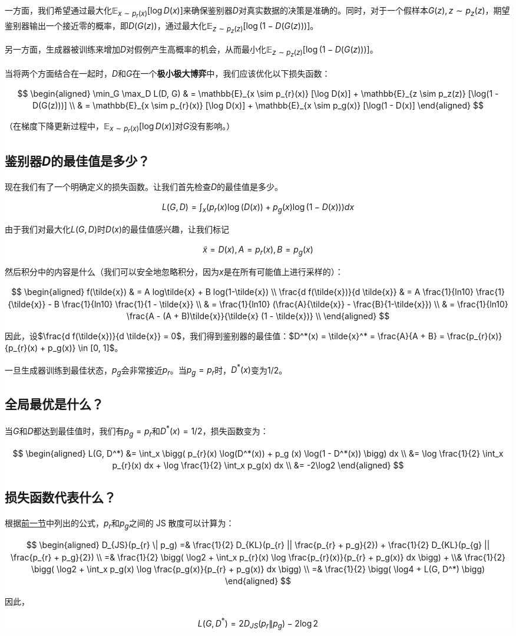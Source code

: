 一方面，我们希望通过最大化$\mathbb{E}_{x \sim p_{r}(x)} [\log D(x)]$来确保鉴别器$D$对真实数据的决策是准确的。同时，对于一个假样本$G(z), z \sim p_z(z)$，期望鉴别器输出一个接近零的概率，即$D(G(z))$，通过最大化$\mathbb{E}_{z \sim p_{z}(z)} [\log (1 - D(G(z)))]$。

另一方面，生成器被训练来增加$D$对假例产生高概率的机会，从而最小化$\mathbb{E}_{z \sim p_{z}(z)} [\log (1 - D(G(z)))]$。

当将两个方面结合在一起时，$D$和$G$在一个**极小极大博弈**中，我们应该优化以下损失函数：

$$ \begin{aligned} \min_G \max_D L(D, G) & = \mathbb{E}_{x \sim p_{r}(x)} [\log D(x)] + \mathbb{E}_{z \sim p_z(z)} [\log(1 - D(G(z)))] \\ & = \mathbb{E}_{x \sim p_{r}(x)} [\log D(x)] + \mathbb{E}_{x \sim p_g(x)} [\log(1 - D(x)] \end{aligned} $$

（在梯度下降更新过程中，$\mathbb{E}_{x \sim p_{r}(x)} [\log D(x)]$对$G$没有影响。）

## 鉴别器$D$的最佳值是多少？

现在我们有了一个明确定义的损失函数。让我们首先检查$D$的最佳值是多少。

$$ L(G, D) = \int_x \bigg( p_{r}(x) \log(D(x)) + p_g (x) \log(1 - D(x)) \bigg) dx $$

由于我们对最大化$L(G, D)$时$D(x)$的最佳值感兴趣，让我们标记

$$ \tilde{x} = D(x), A=p_{r}(x), B=p_g(x) $$

然后积分中的内容是什么（我们可以安全地忽略积分，因为$x$是在所有可能值上进行采样的）：

$$ \begin{aligned} f(\tilde{x}) & = A log\tilde{x} + B log(1-\tilde{x}) \\ \frac{d f(\tilde{x})}{d \tilde{x}} & = A \frac{1}{ln10} \frac{1}{\tilde{x}} - B \frac{1}{ln10} \frac{1}{1 - \tilde{x}} \\ & = \frac{1}{ln10} (\frac{A}{\tilde{x}} - \frac{B}{1-\tilde{x}}) \\ & = \frac{1}{ln10} \frac{A - (A + B)\tilde{x}}{\tilde{x} (1 - \tilde{x})} \\ \end{aligned} $$

因此，设$\frac{d f(\tilde{x})}{d \tilde{x}} = 0$，我们得到鉴别器的最佳值：$D^*(x) = \tilde{x}^* = \frac{A}{A + B} = \frac{p_{r}(x)}{p_{r}(x) + p_g(x)} \in [0, 1]$。

一旦生成器训练到最佳状态，$p_g$会非常接近$p_{r}$。当$p_g = p_{r}$时，$D^*(x)$变为$1/2$。

## 全局最优是什么？

当$G$和$D$都达到最佳值时，我们有$p_g = p_{r}$和$D^*(x) = 1/2$，损失函数变为：

$$ \begin{aligned} L(G, D^*) &= \int_x \bigg( p_{r}(x) \log(D^*(x)) + p_g (x) \log(1 - D^*(x)) \bigg) dx \\ &= \log \frac{1}{2} \int_x p_{r}(x) dx + \log \frac{1}{2} \int_x p_g(x) dx \\ &= -2\log2 \end{aligned} $$

## 损失函数代表什么？

根据[前一节](https://lilianweng.github.io/posts/2017-08-20-gan/#kullbackleibler-and-jensenshannon-divergence)中列出的公式，$p_{r}$和$p_g$之间的 JS 散度可以计算为：

$$ \begin{aligned} D_{JS}(p_{r} \| p_g) =& \frac{1}{2} D_{KL}(p_{r} || \frac{p_{r} + p_g}{2}) + \frac{1}{2} D_{KL}(p_{g} || \frac{p_{r} + p_g}{2}) \\ =& \frac{1}{2} \bigg( \log2 + \int_x p_{r}(x) \log \frac{p_{r}(x)}{p_{r} + p_g(x)} dx \bigg) + \\& \frac{1}{2} \bigg( \log2 + \int_x p_g(x) \log \frac{p_g(x)}{p_{r} + p_g(x)} dx \bigg) \\ =& \frac{1}{2} \bigg( \log4 + L(G, D^*) \bigg) \end{aligned} $$

因此，

$$ L(G, D^*) = 2D_{JS}(p_{r} \| p_g) - 2\log2 $$
